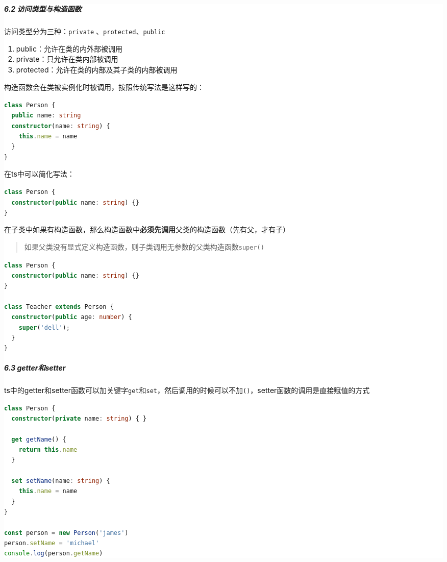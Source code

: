 ##### 6.2 访问类型与构造函数

访问类型分为三种：`private` 、`protected`、`public`

1. public：允许在类的内外部被调用
2. private：只允许在类内部被调用
3. protected：允许在类的内部及其子类的内部被调用

构造函数会在类被实例化时被调用，按照传统写法是这样写的：

```ts
class Person {
  public name: string
  constructor(name: string) {
    this.name = name
  }
}
```

在ts中可以简化写法：

```ts
class Person {
  constructor(public name: string) {}
}
```

在子类中如果有构造函数，那么构造函数中**必须先调用**父类的构造函数（先有父，才有子）

> 如果父类没有显式定义构造函数，则子类调用无参数的父类构造函数`super()`

```ts
class Person {
  constructor(public name: string) {}
}

class Teacher extends Person {
  constructor(public age: number) {
    super('dell');
  }
}
```

##### 6.3 getter和setter

ts中的getter和setter函数可以加关键字`get`和`set`，然后调用的时候可以不加`()`，setter函数的调用是直接赋值的方式

```ts
class Person {
  constructor(private name: string) { }
  
  get getName() {
    return this.name
  }

  set setName(name: string) {
    this.name = name
  }
}

const person = new Person('james')
person.setName = 'michael'
console.log(person.getName)
```
